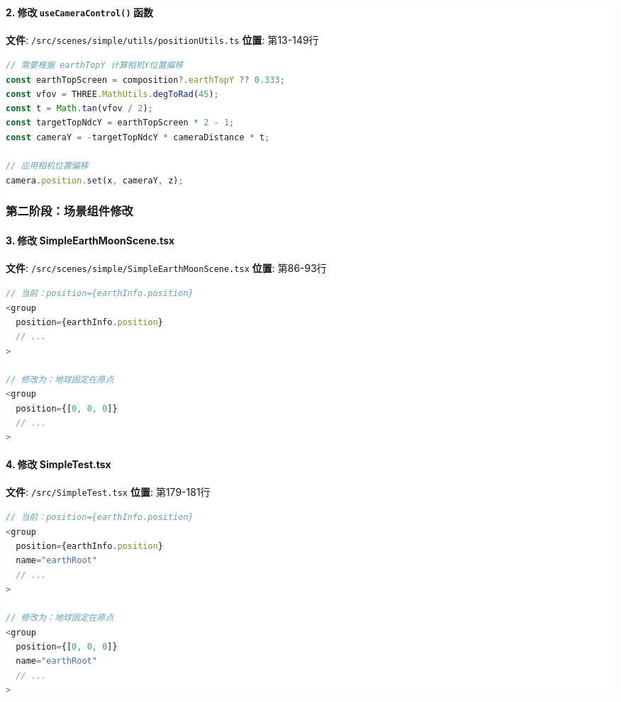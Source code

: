 #### 2. 修改 `useCameraControl()` 函数
**文件**: `/src/scenes/simple/utils/positionUtils.ts`
**位置**: 第13-149行
```typescript
// 需要根据 earthTopY 计算相机Y位置偏移
const earthTopScreen = composition?.earthTopY ?? 0.333;
const vfov = THREE.MathUtils.degToRad(45);
const t = Math.tan(vfov / 2);
const targetTopNdcY = earthTopScreen * 2 - 1;
const cameraY = -targetTopNdcY * cameraDistance * t;

// 应用相机位置偏移
camera.position.set(x, cameraY, z);
```

### 第二阶段：场景组件修改

#### 3. 修改 SimpleEarthMoonScene.tsx
**文件**: `/src/scenes/simple/SimpleEarthMoonScene.tsx`
**位置**: 第86-93行
```typescript
// 当前：position={earthInfo.position}
<group 
  position={earthInfo.position}
  // ...
>

// 修改为：地球固定在原点
<group 
  position={[0, 0, 0]}
  // ...
>
```

#### 4. 修改 SimpleTest.tsx
**文件**: `/src/SimpleTest.tsx`
**位置**: 第179-181行
```typescript
// 当前：position={earthInfo.position}
<group 
  position={earthInfo.position}
  name="earthRoot"
  // ...
>

// 修改为：地球固定在原点
<group 
  position={[0, 0, 0]}
  name="earthRoot"
  // ...
>
```
